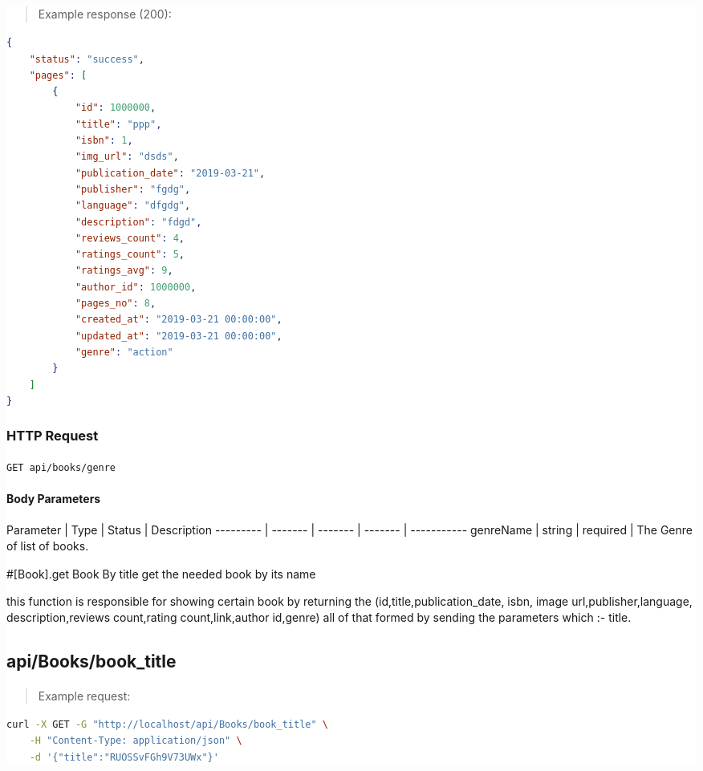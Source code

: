 > Example response (200):

```json
{
    "status": "success",
    "pages": [
        {
            "id": 1000000,
            "title": "ppp",
            "isbn": 1,
            "img_url": "dsds",
            "publication_date": "2019-03-21",
            "publisher": "fgdg",
            "language": "dfgdg",
            "description": "fdgd",
            "reviews_count": 4,
            "ratings_count": 5,
            "ratings_avg": 9,
            "author_id": 1000000,
            "pages_no": 8,
            "created_at": "2019-03-21 00:00:00",
            "updated_at": "2019-03-21 00:00:00",
            "genre": "action"
        }
    ]
}
```

### HTTP Request
`GET api/books/genre`

#### Body Parameters

Parameter | Type | Status | Description
--------- | ------- | ------- | ------- | -----------
    genreName | string |  required  | The Genre of list of books.



#[Book].get Book By title
 get the needed book by its name

this function is responsible for showing certain book by
returning the (id,title,publication_date, isbn, image url,publisher,language,
description,reviews count,rating count,link,author id,genre)
all of that formed by sending the parameters which :-
title.

## api/Books/book_title
> Example request:

```bash
curl -X GET -G "http://localhost/api/Books/book_title" \
    -H "Content-Type: application/json" \
    -d '{"title":"RUOSSvFGh9V73UWx"}'

```
